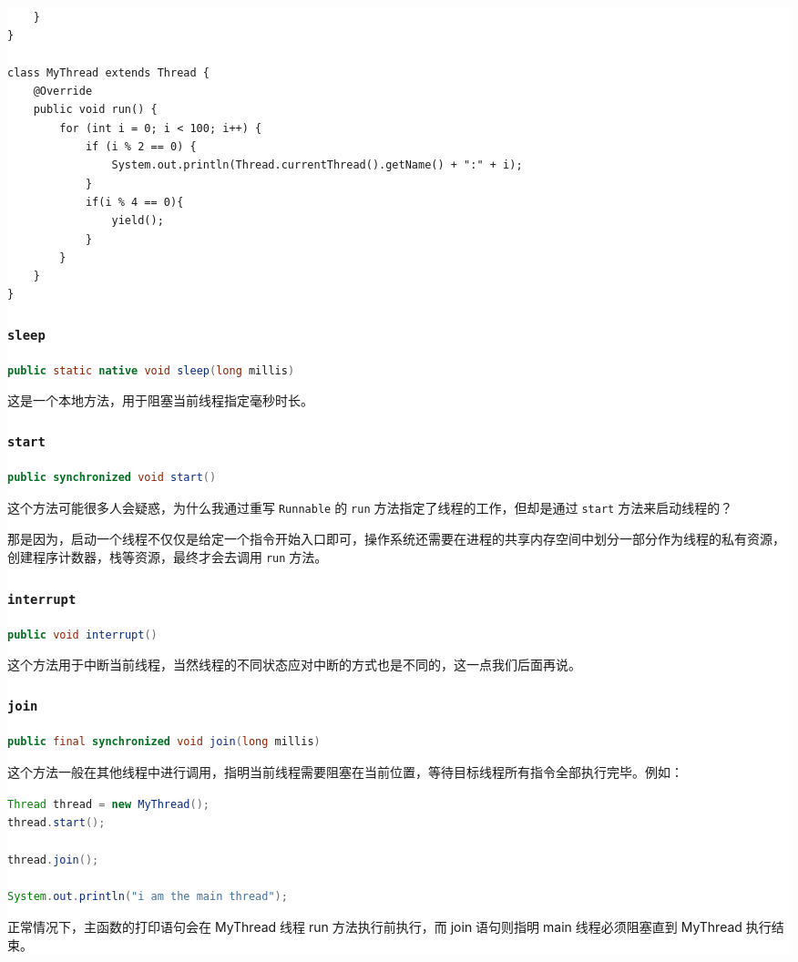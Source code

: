 ```
    }
}

class MyThread extends Thread {
    @Override
    public void run() {
        for (int i = 0; i < 100; i++) {
            if (i % 2 == 0) {
                System.out.println(Thread.currentThread().getName() + ":" + i);
            }
            if(i % 4 == 0){
                yield();
            }
        }
    }
}
```

### `sleep`
```java
public static native void sleep(long millis)
```
这是一个本地方法，用于阻塞当前线程指定毫秒时长。

### `start`
```java
public synchronized void start()
```
这个方法可能很多人会疑惑，为什么我通过重写 `Runnable` 的 `run` 方法指定了线程的工作，但却是通过 `start` 方法来启动线程的？

那是因为，启动一个线程不仅仅是给定一个指令开始入口即可，操作系统还需要在进程的共享内存空间中划分一部分作为线程的私有资源，创建程序计数器，栈等资源，最终才会去调用 `run` 方法。

### `interrupt`
```java
public void interrupt()
```
这个方法用于中断当前线程，当然线程的不同状态应对中断的方式也是不同的，这一点我们后面再说。

### `join`
```java
public final synchronized void join(long millis)
```
这个方法一般在其他线程中进行调用，指明当前线程需要阻塞在当前位置，等待目标线程所有指令全部执行完毕。例如：
```java
Thread thread = new MyThread();
thread.start();

thread.join();

System.out.println("i am the main thread");
```
正常情况下，主函数的打印语句会在 MyThread 线程 run 方法执行前执行，而 join 语句则指明 main 线程必须阻塞直到 MyThread 执行结束。
